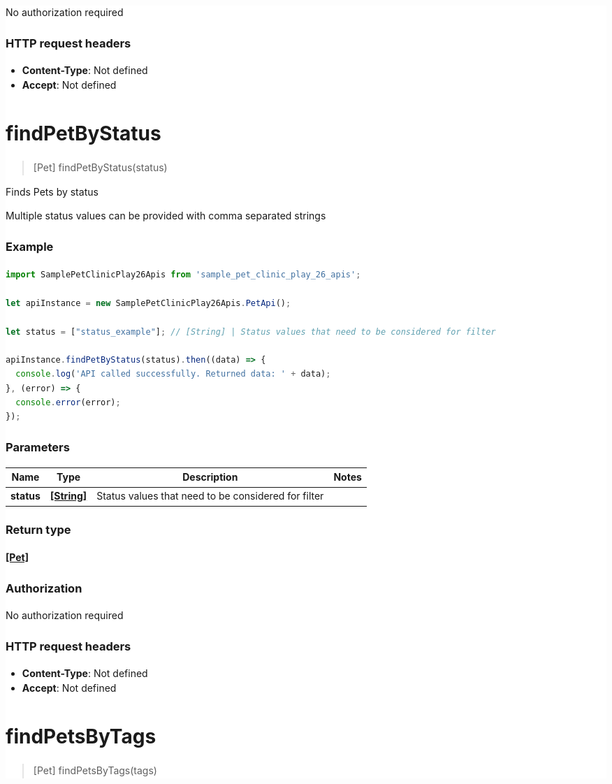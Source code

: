 No authorization required

### HTTP request headers

 - **Content-Type**: Not defined
 - **Accept**: Not defined

<a name="findPetByStatus"></a>
# **findPetByStatus**
> [Pet] findPetByStatus(status)

Finds Pets by status

Multiple status values can be provided with comma separated strings

### Example
```javascript
import SamplePetClinicPlay26Apis from 'sample_pet_clinic_play_26_apis';

let apiInstance = new SamplePetClinicPlay26Apis.PetApi();

let status = ["status_example"]; // [String] | Status values that need to be considered for filter

apiInstance.findPetByStatus(status).then((data) => {
  console.log('API called successfully. Returned data: ' + data);
}, (error) => {
  console.error(error);
});

```

### Parameters

Name | Type | Description  | Notes
------------- | ------------- | ------------- | -------------
 **status** | [**[String]**](String.md)| Status values that need to be considered for filter | 

### Return type

[**[Pet]**](Pet.md)

### Authorization

No authorization required

### HTTP request headers

 - **Content-Type**: Not defined
 - **Accept**: Not defined

<a name="findPetsByTags"></a>
# **findPetsByTags**
> [Pet] findPetsByTags(tags)
